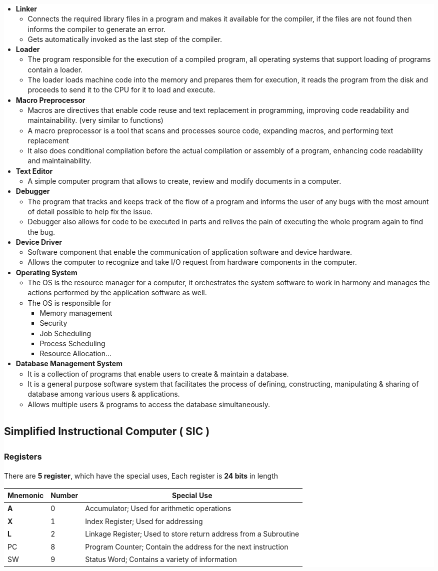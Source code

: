 - **Linker**
	- Connects the required library files in a program and makes it available for the compiler, if the files are not found then informs the compiler to generate an error.
	- Gets automatically invoked as the last step of the compiler.
- **Loader**
	- The program responsible for the execution of a compiled program, all operating systems that support loading of programs contain a loader.
	- The loader loads machine code into the memory and prepares them for execution, it reads the program from the disk and proceeds to send it to the CPU for it to load and execute.
- **Macro Preprocessor**
	- Macros are directives that enable code reuse and text replacement in programming, improving code readability and maintainability. 
	  (very similar to functions)
	- A macro preprocessor is a tool that scans and processes source code, expanding macros, and performing text replacement 
	- It also does conditional compilation before the actual compilation or assembly of a program, enhancing code readability and maintainability.
- **Text Editor**
	- A simple computer program that allows to create, review and modify documents in a computer.
- **Debugger**
	- The program that tracks and keeps track of the flow of a program and informs the user of any bugs with the most amount of detail possible to help fix the issue.
	- Debugger also allows for code to be executed in parts and relives the pain of executing the whole program again to find the bug.
- **Device Driver**
	- Software component that enable the communication of application software and device hardware. 
	- Allows the computer to recognize and take I/O request from hardware components in the computer.
- **Operating System**
	- The OS is the resource manager for a computer, it orchestrates the system software to work in harmony and manages the actions performed by the application software as well.
	- The OS is responsible for
		- Memory management
		- Security
		- Job Scheduling 
		- Process Scheduling
		- Resource Allocation...
- **Database Management System**
	- It is a collection of programs that enable users to create & maintain a database.
	- It is a general purpose software system that facilitates the process of defining, constructing, manipulating & sharing of database among various users & applications.
	- Allows multiple users & programs to access the database simultaneously.


## Simplified Instructional Computer ( SIC )

### Registers
There are **5 register**, which have the special uses, Each register is **24 bits** in length

| Mnemonic | Number | Special Use                                                      |
| -------- | ------ | ---------------------------------------------------------------- |
| **A**    | 0      | Accumulator; Used for arithmetic operations                      |
| **X**    | 1      | Index Register; Used for addressing                              |
| **L**    | 2      | Linkage Register; Used to store return address from a Subroutine |
| PC       | 8      | Program Counter; Contain the address for the next instruction    |
| SW       | 9      | Status Word; Contains a variety of information                                                                 |
